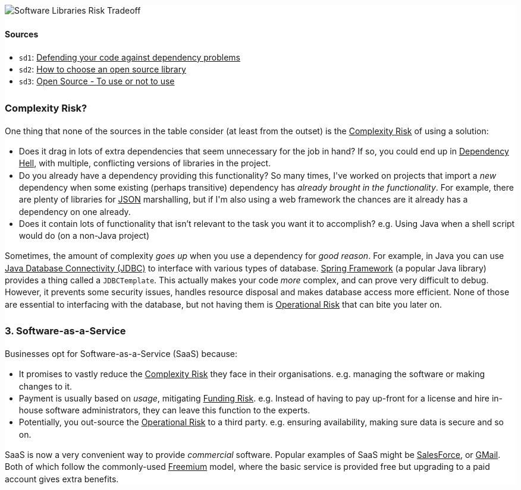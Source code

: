 ![Software Libraries Risk Tradeoff](/images/generated/risks/software-dependency/library.png) 

#### Sources

 - `sd1`: [Defending your code against dependency problems](https://www.software.ac.uk/resources/guides/defending-your-code-against-dependency-problems)
 - `sd2`: [How to choose an open source library](https://stackoverflow.com/questions/2960371/how-to-choose-an-open-source-library)
 - `sd3`: [Open Source - To use or not to use](https://www.forbes.com/sites/forbestechcouncil/2017/07/20/open-source-to-use-or-not-to-use-and-how-to-choose)
    
### Complexity Risk? 
 
One thing that none of the sources in the table consider (at least from the outset) is the [Complexity Risk](Complexity-Risk.md) of using a solution:   
 
 - Does it drag in lots of extra dependencies that seem unnecessary for the job in hand?  If so, you could end up in [Dependency Hell](https://en.wikipedia.org/wiki/Dependency_hell), with multiple, conflicting versions of libraries in the project.
 - Do you already have a dependency providing this functionality?  So many times, I've worked on projects that import a _new_ dependency when some existing (perhaps transitive) dependency has _already brought in the functionality_.  For example, there are plenty of libraries for [JSON](https://en.wikipedia.org/wiki/JSON) marshalling, but if I'm also using a web framework the chances are it already has a dependency on one already.
 - Does it contain lots of functionality that isn’t relevant to the task you want it to accomplish?  e.g. Using Java when a shell script would do (on a non-Java project)
 
Sometimes, the amount of complexity _goes up_ when you use a dependency for _good reason_.   For example, in Java you can use [Java Database Connectivity (JDBC)](https://en.wikipedia.org/wiki/Java_Database_Connectivity) to interface with various types of database.  [Spring Framework](https://en.wikipedia.org/wiki/Spring_Framework) (a popular Java library) provides a thing called a `JDBCTemplate`.  This actually makes your code _more_ complex, and can prove very difficult to debug.  However, it prevents some security issues, handles resource disposal and makes database access more efficient.  None of those are essential to interfacing with the database, but not having them is [Operational Risk](Operational-Risk.md) that can bite you later on.   

### 3.  Software-as-a-Service

Businesses opt for Software-as-a-Service (SaaS) because:

- It promises to vastly reduce the [Complexity Risk](Complexity-Risk.md) they face in their organisations. e.g. managing the software or making changes to it.
- Payment is usually based on _usage_, mitigating [Funding Risk](Scarcity-Risk.md#funding-risk).  e.g. Instead of having to pay up-front for a license and hire in-house software administrators, they can leave this function to the experts.
- Potentially, you out-source the [Operational Risk](Operational-Risk.md) to a third party. e.g. ensuring availability, making sure data is secure and so on.

SaaS is now a very convenient way to provide _commercial_ software.   Popular examples of SaaS might be [SalesForce](https://en.wikipedia.org/wiki/Salesforce.com), or [GMail](https://en.wikipedia.org/wiki/Gmail).  Both of which follow the commonly-used [Freemium](https://en.wikipedia.org/wiki/Freemium) model, where the basic service is provided free but upgrading to a paid account gives extra benefits.  

